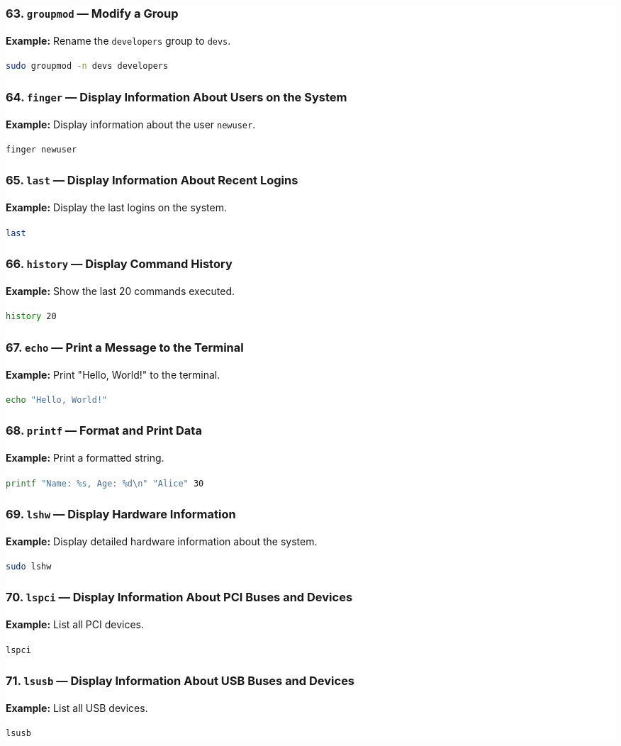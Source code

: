 ### 63. `groupmod` — Modify a Group
**Example:** Rename the `developers` group to `devs`.
```bash
sudo groupmod -n devs developers
```

### 64. `finger` — Display Information About Users on the System
**Example:** Display information about the user `newuser`.
```bash
finger newuser
```

### 65. `last` — Display Information About Recent Logins
**Example:** Display the last logins on the system.
```bash
last
```

### 66. `history` — Display Command History
**Example:** Show the last 20 commands executed.
```bash
history 20
```

### 67. `echo` — Print a Message to the Terminal
**Example:** Print "Hello, World!" to the terminal.
```bash
echo "Hello, World!"
```

### 68. `printf` — Format and Print Data
**Example:** Print a formatted string.
```bash
printf "Name: %s, Age: %d\n" "Alice" 30
```

### 69. `lshw` — Display Hardware Information
**Example:** Display detailed hardware information about the system.
```bash
sudo lshw
```

### 70. `lspci` — Display Information About PCI Buses and Devices
**Example:** List all PCI devices.
```bash
lspci
```

### 71. `lsusb` — Display Information About USB Buses and Devices
**Example:** List all USB devices.
```bash
lsusb
```
